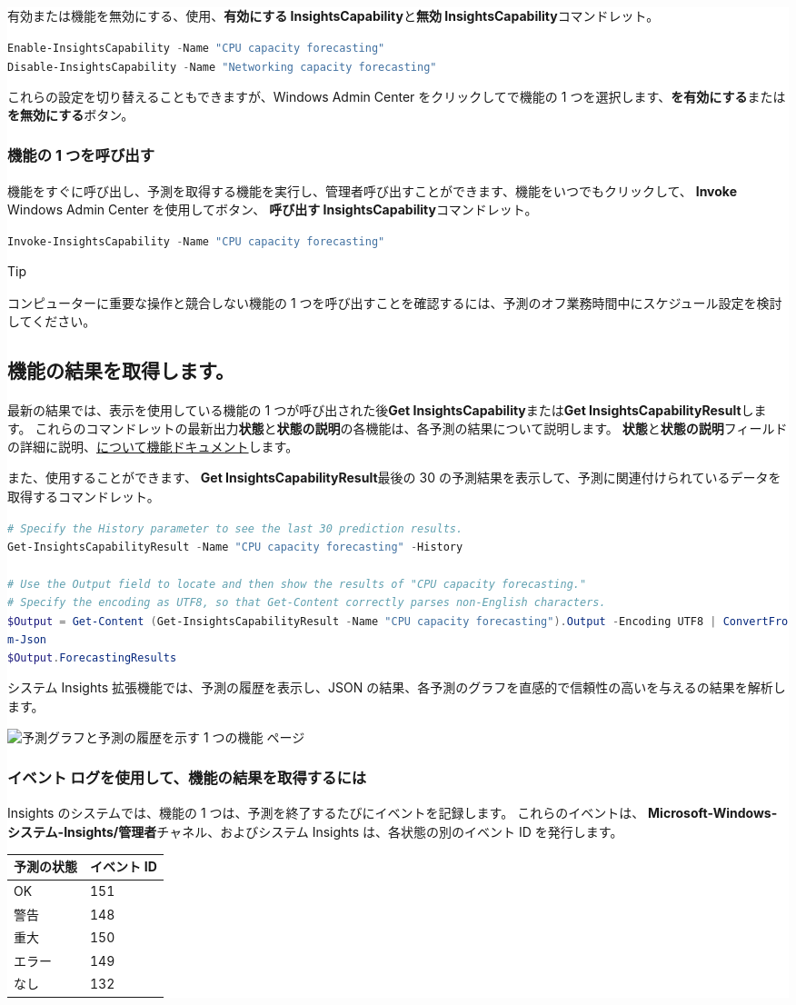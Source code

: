 有効または機能を無効にする、使用、**有効にする InsightsCapability**と**無効 InsightsCapability**コマンドレット。

```PowerShell
Enable-InsightsCapability -Name "CPU capacity forecasting"
Disable-InsightsCapability -Name "Networking capacity forecasting"
``` 
これらの設定を切り替えることもできますが、Windows Admin Center をクリックしてで機能の 1 つを選択します、**を有効にする**または**を無効にする**ボタン。

### <a name="invoking-a-capability"></a>機能の 1 つを呼び出す
機能をすぐに呼び出し、予測を取得する機能を実行し、管理者呼び出すことができます、機能をいつでもクリックして、 **Invoke** Windows Admin Center を使用してボタン、 **呼び出す InsightsCapability**コマンドレット。

```PowerShell
Invoke-InsightsCapability -Name "CPU capacity forecasting"
```

>[!TIP]
>コンピューターに重要な操作と競合しない機能の 1 つを呼び出すことを確認するには、予測のオフ業務時間中にスケジュール設定を検討してください。

## <a name="retrieving-capability-results"></a>機能の結果を取得します。
最新の結果では、表示を使用している機能の 1 つが呼び出された後**Get InsightsCapability**または**Get InsightsCapabilityResult**します。 これらのコマンドレットの最新出力**状態**と**状態の説明**の各機能は、各予測の結果について説明します。 **状態**と**状態の説明**フィールドの詳細に説明、[について機能ドキュメント](understanding-capabilities.md)します。 

また、使用することができます、 **Get InsightsCapabilityResult**最後の 30 の予測結果を表示して、予測に関連付けられているデータを取得するコマンドレット。 

```PowerShell
# Specify the History parameter to see the last 30 prediction results.
Get-InsightsCapabilityResult -Name "CPU capacity forecasting" -History

# Use the Output field to locate and then show the results of "CPU capacity forecasting."
# Specify the encoding as UTF8, so that Get-Content correctly parses non-English characters.
$Output = Get-Content (Get-InsightsCapabilityResult -Name "CPU capacity forecasting").Output -Encoding UTF8 | ConvertFrom-Json
$Output.ForecastingResults
```
システム Insights 拡張機能では、予測の履歴を表示し、JSON の結果、各予測のグラフを直感的で信頼性の高いを与えるの結果を解析します。

![予測グラフと予測の履歴を示す 1 つの機能 ページ](media/cpu-forecast-2.png)

### <a name="using-the-event-log-to-retrieve-capability-results"></a>イベント ログを使用して、機能の結果を取得するには
Insights のシステムでは、機能の 1 つは、予測を終了するたびにイベントを記録します。 これらのイベントは、 **Microsoft-Windows-システム-Insights/管理者**チャネル、およびシステム Insights は、各状態の別のイベント ID を発行します。   

| 予測の状態 | イベント ID |
| --------------- | --------------- |
| OK | 151 |
| 警告 | 148 |
| 重大 | 150 |
| エラー | 149 |
| なし | 132 |
